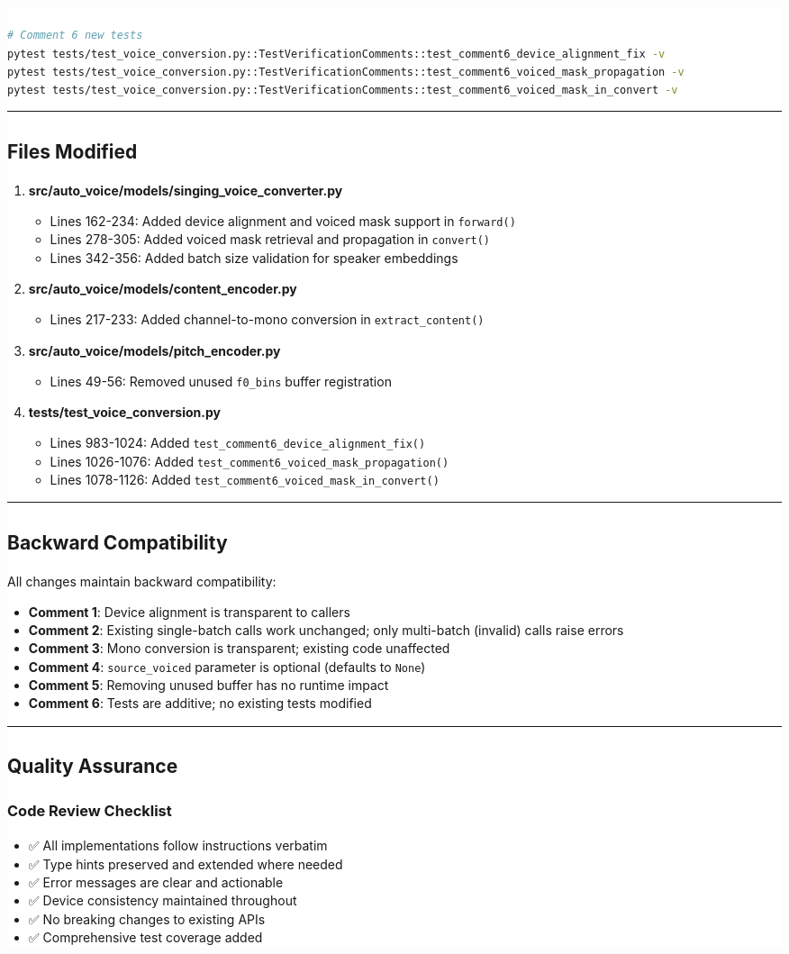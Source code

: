 ```bash

# Comment 6 new tests
pytest tests/test_voice_conversion.py::TestVerificationComments::test_comment6_device_alignment_fix -v
pytest tests/test_voice_conversion.py::TestVerificationComments::test_comment6_voiced_mask_propagation -v
pytest tests/test_voice_conversion.py::TestVerificationComments::test_comment6_voiced_mask_in_convert -v
```

---

## Files Modified

1. **src/auto_voice/models/singing_voice_converter.py**
   - Lines 162-234: Added device alignment and voiced mask support in `forward()`
   - Lines 278-305: Added voiced mask retrieval and propagation in `convert()`
   - Lines 342-356: Added batch size validation for speaker embeddings

2. **src/auto_voice/models/content_encoder.py**
   - Lines 217-233: Added channel-to-mono conversion in `extract_content()`

3. **src/auto_voice/models/pitch_encoder.py**
   - Lines 49-56: Removed unused `f0_bins` buffer registration

4. **tests/test_voice_conversion.py**
   - Lines 983-1024: Added `test_comment6_device_alignment_fix()`
   - Lines 1026-1076: Added `test_comment6_voiced_mask_propagation()`
   - Lines 1078-1126: Added `test_comment6_voiced_mask_in_convert()`

---

## Backward Compatibility

All changes maintain backward compatibility:

- **Comment 1**: Device alignment is transparent to callers
- **Comment 2**: Existing single-batch calls work unchanged; only multi-batch (invalid) calls raise errors
- **Comment 3**: Mono conversion is transparent; existing code unaffected
- **Comment 4**: `source_voiced` parameter is optional (defaults to `None`)
- **Comment 5**: Removing unused buffer has no runtime impact
- **Comment 6**: Tests are additive; no existing tests modified

---

## Quality Assurance

### Code Review Checklist
- ✅ All implementations follow instructions verbatim
- ✅ Type hints preserved and extended where needed
- ✅ Error messages are clear and actionable
- ✅ Device consistency maintained throughout
- ✅ No breaking changes to existing APIs
- ✅ Comprehensive test coverage added
